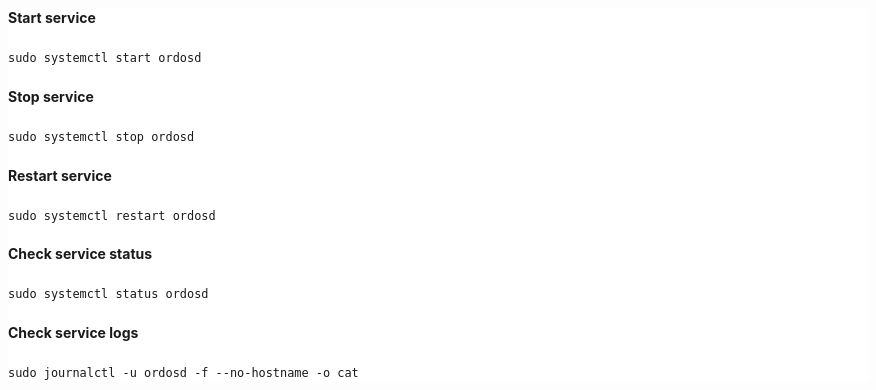 #### Start service

```
sudo systemctl start ordosd
```

#### Stop service

```
sudo systemctl stop ordosd
```

#### Restart service

```
sudo systemctl restart ordosd
```

#### Check service status

```
sudo systemctl status ordosd
```

#### Check service logs

```
sudo journalctl -u ordosd -f --no-hostname -o cat
```

